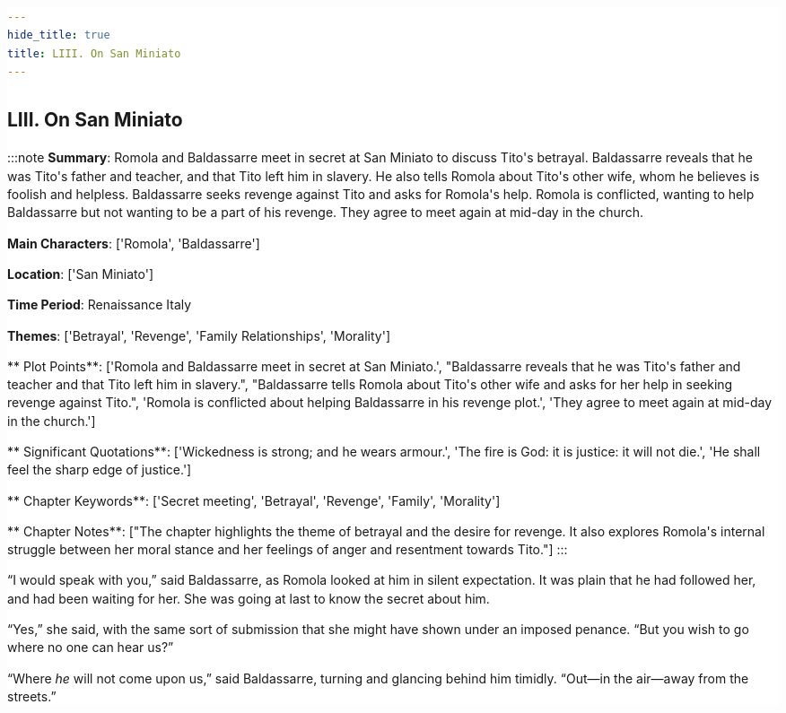```yaml
---
hide_title: true
title: LIII. On San Miniato
---
```

## LIII. On San Miniato
:::note
**Summary**:
Romola and Baldassarre meet in secret at San Miniato to discuss Tito's betrayal. Baldassarre reveals that he was Tito's father and teacher, and that Tito left him in slavery. He also tells Romola about Tito's other wife, whom he believes is foolish and helpless. Baldassarre seeks revenge against Tito and asks for Romola's help. Romola is conflicted, wanting to help Baldassarre but not wanting to be a part of his revenge. They agree to meet again at mid-day in the church.

**Main Characters**:
['Romola', 'Baldassarre']

**Location**:
['San Miniato']

**Time Period**:
Renaissance Italy

**Themes**:
['Betrayal', 'Revenge', 'Family Relationships', 'Morality']

** Plot Points**:
['Romola and Baldassarre meet in secret at San Miniato.', "Baldassarre reveals that he was Tito's father and teacher and that Tito left him in slavery.", "Baldassarre tells Romola about Tito's other wife and asks for her help in seeking revenge against Tito.", 'Romola is conflicted about helping Baldassarre in his revenge plot.', 'They agree to meet again at mid-day in the church.']

** Significant Quotations**:
['Wickedness is strong; and he wears armour.', 'The fire is God: it is justice: it will not die.', 'He shall feel the sharp edge of justice.']

** Chapter Keywords**:
['Secret meeting', 'Betrayal', 'Revenge', 'Family', 'Morality']

** Chapter Notes**:
["The chapter highlights the theme of betrayal and the desire for revenge. It also explores Romola's internal struggle between her moral stance and her feelings of anger and resentment towards Tito."]
:::


“I would speak with you,” said Baldassarre, as Romola looked at him in silent expectation. It was plain that he had followed her, and had been waiting for her. She was going at last to know the secret about him. 

“Yes,” she said, with the same sort of submission that she might have shown under an imposed penance. “But you wish to go where no one can hear us?” 

“Where _he_ will not come upon us,” said Baldassarre, turning and glancing behind him timidly. “Out—in the air—away from the streets.” 
